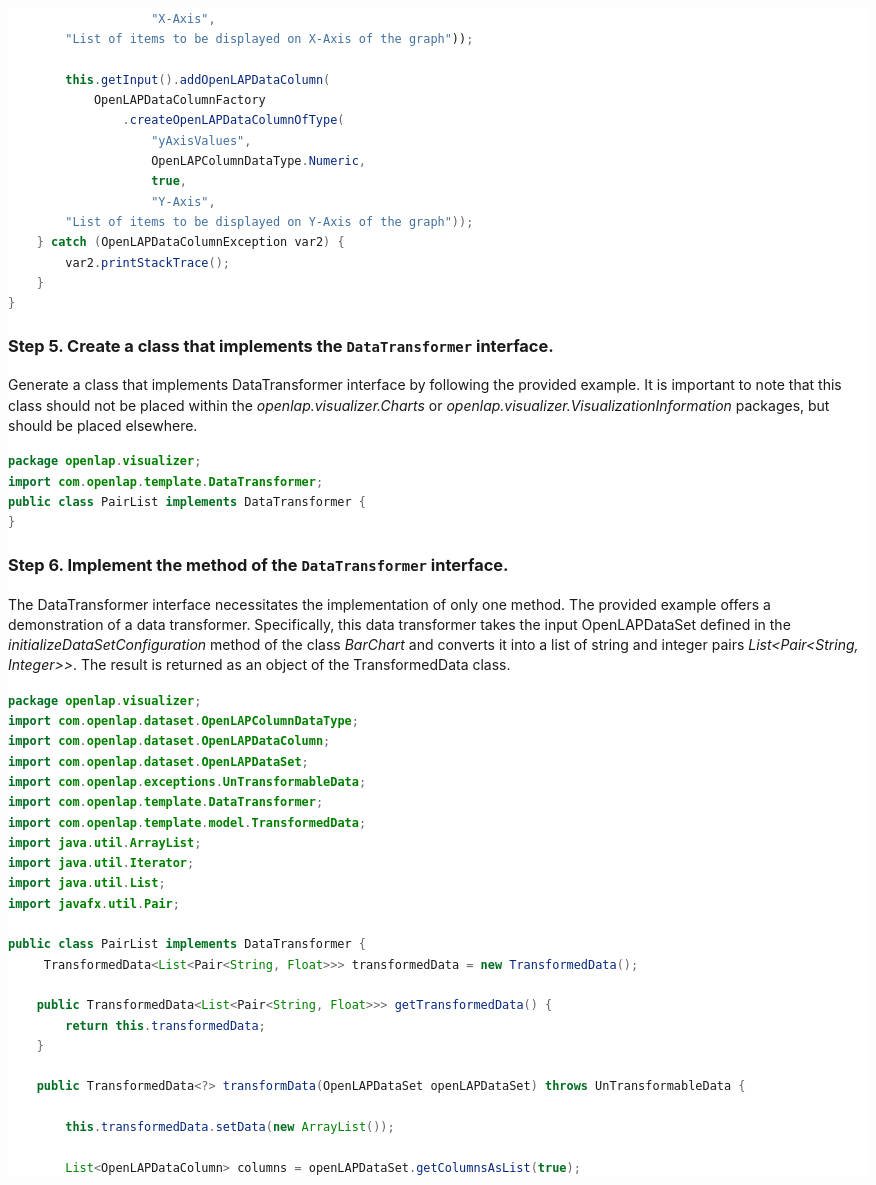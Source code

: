 ```java
                    "X-Axis", 
        "List of items to be displayed on X-Axis of the graph"));
        
        this.getInput().addOpenLAPDataColumn(
            OpenLAPDataColumnFactory
                .createOpenLAPDataColumnOfType(
                    "yAxisValues", 
                    OpenLAPColumnDataType.Numeric, 
                    true, 
                    "Y-Axis", 
        "List of items to be displayed on Y-Axis of the graph"));
    } catch (OpenLAPDataColumnException var2) {
        var2.printStackTrace();
    }
}
```

### Step 5. Create a class that implements the `DataTransformer` interface.
Generate a class that implements DataTransformer interface by following the provided example. It is important to note that this class should not be placed within the *openlap.visualizer.Charts* or *openlap.visualizer.VisualizationInformation* packages, but should be placed elsewhere.

```java
package openlap.visualizer;
import com.openlap.template.DataTransformer;
public class PairList implements DataTransformer {
}
```

### Step 6. Implement the method of the `DataTransformer` interface.
The DataTransformer interface necessitates the implementation of only one method. The provided example offers a demonstration of a data transformer. Specifically, this data transformer takes the input OpenLAPDataSet defined in the *initializeDataSetConfiguration* method of the class *BarChart* and converts it into a list of string and integer pairs *List<Pair<String, Integer>>*. The result is returned as an object of the TransformedData class.

```java
package openlap.visualizer;
import com.openlap.dataset.OpenLAPColumnDataType;
import com.openlap.dataset.OpenLAPDataColumn;
import com.openlap.dataset.OpenLAPDataSet;
import com.openlap.exceptions.UnTransformableData;
import com.openlap.template.DataTransformer;
import com.openlap.template.model.TransformedData;
import java.util.ArrayList;
import java.util.Iterator;
import java.util.List;
import javafx.util.Pair;

public class PairList implements DataTransformer {
     TransformedData<List<Pair<String, Float>>> transformedData = new TransformedData();

    public TransformedData<List<Pair<String, Float>>> getTransformedData() {
        return this.transformedData;
    }

    public TransformedData<?> transformData(OpenLAPDataSet openLAPDataSet) throws UnTransformableData {
    
        this.transformedData.setData(new ArrayList());

        List<OpenLAPDataColumn> columns = openLAPDataSet.getColumnsAsList(true);
```